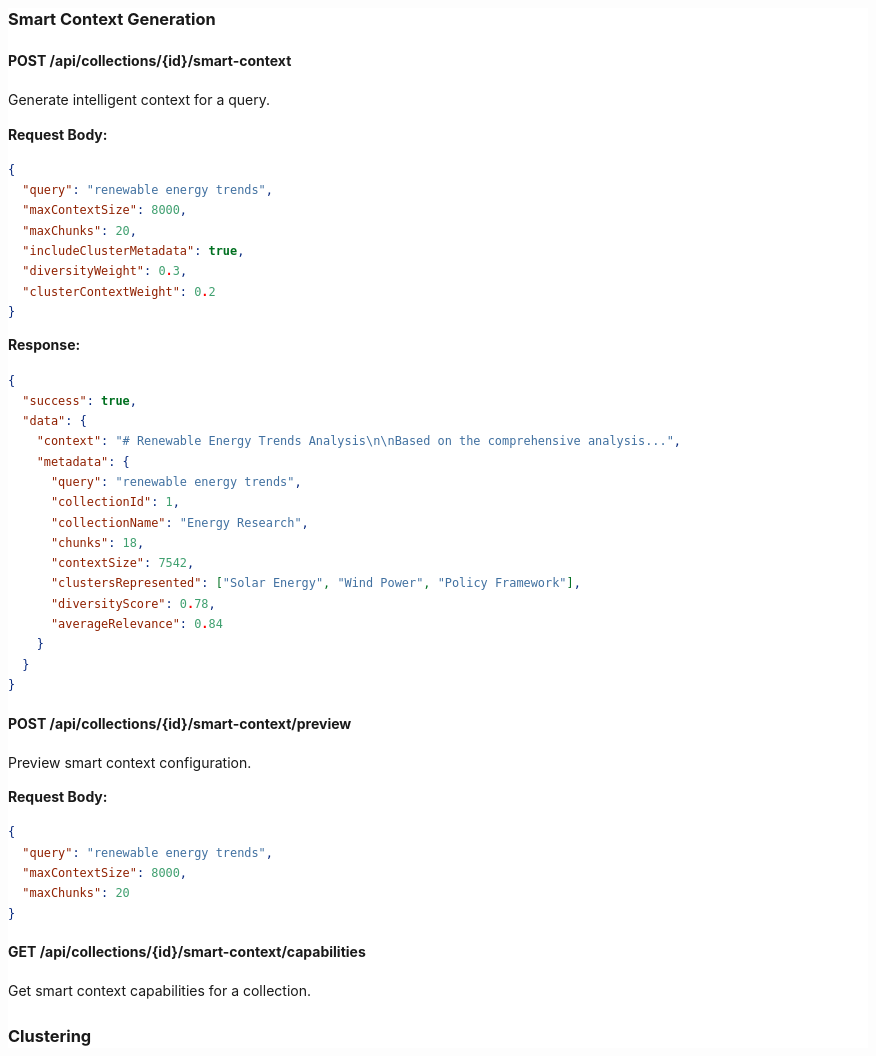 ### Smart Context Generation

#### POST /api/collections/{id}/smart-context
Generate intelligent context for a query.

**Request Body:**
```json
{
  "query": "renewable energy trends",
  "maxContextSize": 8000,
  "maxChunks": 20,
  "includeClusterMetadata": true,
  "diversityWeight": 0.3,
  "clusterContextWeight": 0.2
}
```

**Response:**
```json
{
  "success": true,
  "data": {
    "context": "# Renewable Energy Trends Analysis\n\nBased on the comprehensive analysis...",
    "metadata": {
      "query": "renewable energy trends",
      "collectionId": 1,
      "collectionName": "Energy Research",
      "chunks": 18,
      "contextSize": 7542,
      "clustersRepresented": ["Solar Energy", "Wind Power", "Policy Framework"],
      "diversityScore": 0.78,
      "averageRelevance": 0.84
    }
  }
}
```

#### POST /api/collections/{id}/smart-context/preview
Preview smart context configuration.

**Request Body:**
```json
{
  "query": "renewable energy trends",
  "maxContextSize": 8000,
  "maxChunks": 20
}
```

#### GET /api/collections/{id}/smart-context/capabilities
Get smart context capabilities for a collection.

### Clustering

